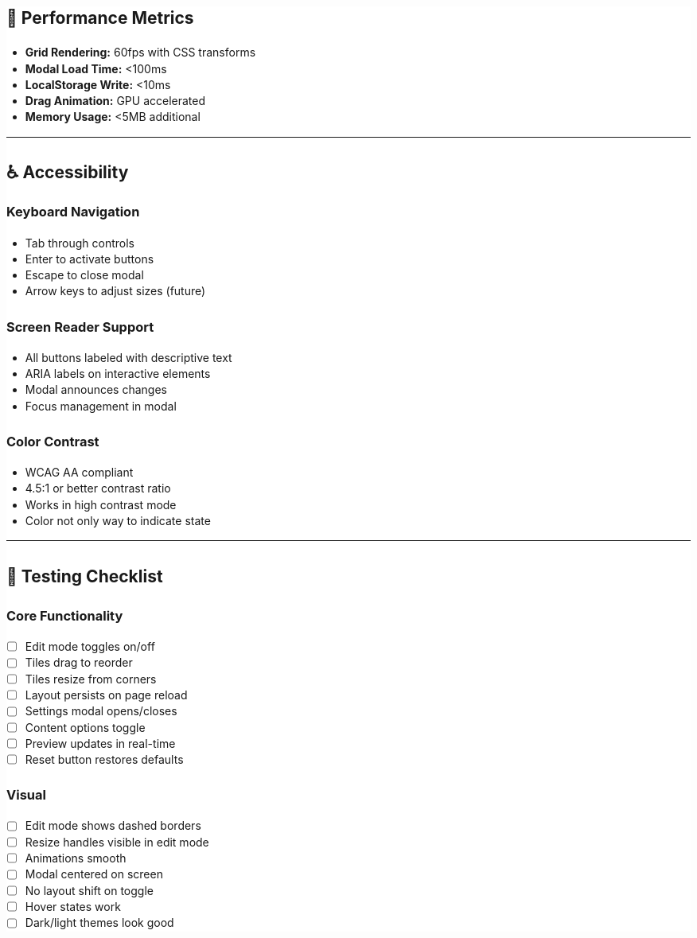 ## 🚀 Performance Metrics

- **Grid Rendering:** 60fps with CSS transforms
- **Modal Load Time:** <100ms
- **LocalStorage Write:** <10ms
- **Drag Animation:** GPU accelerated
- **Memory Usage:** <5MB additional

---

## ♿ Accessibility

### Keyboard Navigation
- Tab through controls
- Enter to activate buttons
- Escape to close modal
- Arrow keys to adjust sizes (future)

### Screen Reader Support
- All buttons labeled with descriptive text
- ARIA labels on interactive elements
- Modal announces changes
- Focus management in modal

### Color Contrast
- WCAG AA compliant
- 4.5:1 or better contrast ratio
- Works in high contrast mode
- Color not only way to indicate state

---

## 🧪 Testing Checklist

### Core Functionality
- [ ] Edit mode toggles on/off
- [ ] Tiles drag to reorder
- [ ] Tiles resize from corners
- [ ] Layout persists on page reload
- [ ] Settings modal opens/closes
- [ ] Content options toggle
- [ ] Preview updates in real-time
- [ ] Reset button restores defaults

### Visual
- [ ] Edit mode shows dashed borders
- [ ] Resize handles visible in edit mode
- [ ] Animations smooth
- [ ] Modal centered on screen
- [ ] No layout shift on toggle
- [ ] Hover states work
- [ ] Dark/light themes look good
